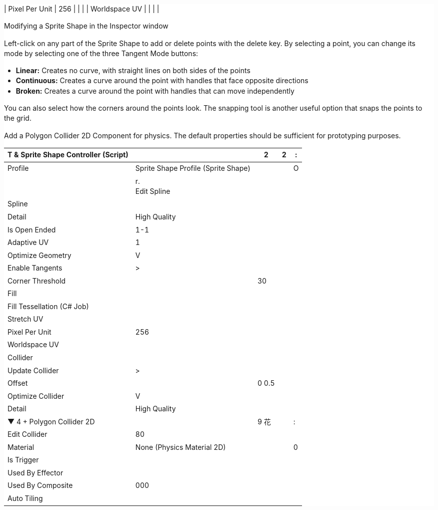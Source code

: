 | Pixel Per Unit                       | 256                                                                                                                                                                           |        |   |
| Worldspace UV                        |                                                                                                                                                                               |        |   |

Modifying a Sprite Shape in the Inspector window

Left-click on any part of the Sprite Shape to add or delete points with the delete key. By selecting a point, you can change its mode by selecting one of the three Tangent Mode buttons:

- **Linear:** Creates no curve, with straight lines on both sides of the points
- **Continuous:** Creates a curve around the point with handles that face opposite directions
- **Broken:** Creates a curve around the point with handles that can move independently

You can also select how the corners around the points look. The snapping tool is another useful option that snaps the points to the grid.

Add a Polygon Collider 2D Component for physics. The default properties should be sufficient for prototyping purposes.

| T & Sprite Shape Controller (Script) |                                     | 2     | 2 | : |
|--------------------------------------|-------------------------------------|-------|---|---|
| Profile                              | Sprite Shape Profile (Sprite Shape) |       |   | O |
|                                      | r.<br>Edit Spline                   |       |   |   |
| Spline                               |                                     |       |   |   |
| Detail                               | High Quality                        |       |   |   |
| Is Open Ended                        | 1-1                                 |       |   |   |
| Adaptive UV                          | 1                                   |       |   |   |
| Optimize Geometry                    | V                                   |       |   |   |
| Enable Tangents                      | >                                   |       |   |   |
| Corner Threshold                     |                                     | 30    |   |   |
| Fill                                 |                                     |       |   |   |
| Fill Tessellation (C# Job)           |                                     |       |   |   |
| Stretch UV                           |                                     |       |   |   |
| Pixel Per Unit                       | 256                                 |       |   |   |
| Worldspace UV                        |                                     |       |   |   |
| Collider                             |                                     |       |   |   |
| Update Collider                      | >                                   |       |   |   |
| Offset                               |                                     | 0 0.5 |   |   |
| Optimize Collider                    | V                                   |       |   |   |
| Detail                               | High Quality                        |       |   |   |
| ▼ 4 + Polygon Collider 2D            |                                     | 9 花   |   | : |
| Edit Collider                        | 80                                  |       |   |   |
| Material                             | None (Physics Material 2D)          |       |   | 0 |
| Is Trigger                           |                                     |       |   |   |
| Used By Effector                     |                                     |       |   |   |
| Used By Composite                    | 000                                 |       |   |   |
| Auto Tiling                          |                                     |       |   |   |